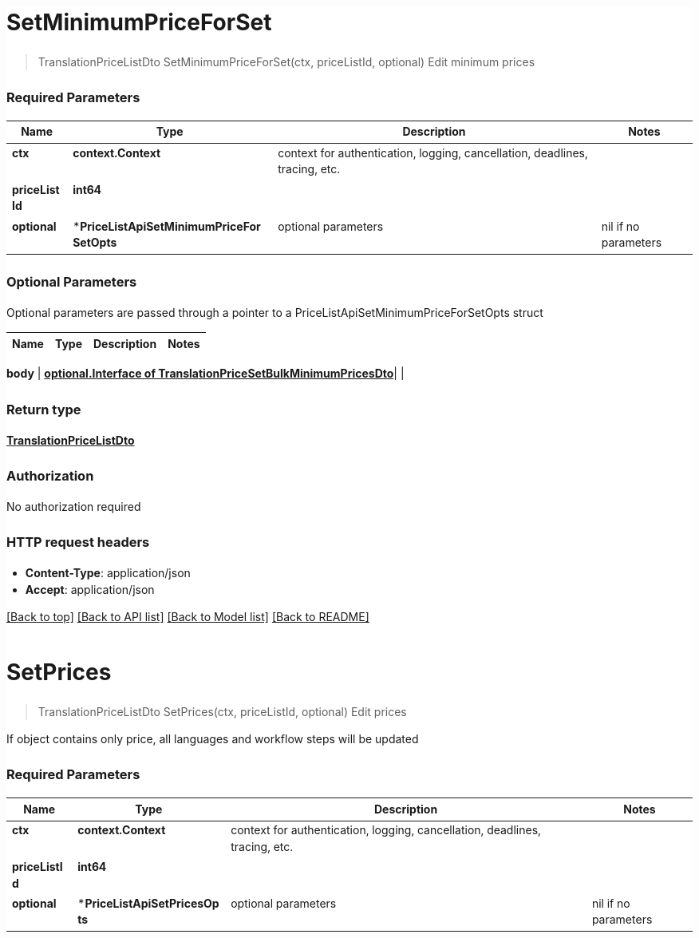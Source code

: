 # **SetMinimumPriceForSet**
> TranslationPriceListDto SetMinimumPriceForSet(ctx, priceListId, optional)
Edit minimum prices



### Required Parameters

Name | Type | Description  | Notes
------------- | ------------- | ------------- | -------------
 **ctx** | **context.Context** | context for authentication, logging, cancellation, deadlines, tracing, etc.
  **priceListId** | **int64**|  | 
 **optional** | ***PriceListApiSetMinimumPriceForSetOpts** | optional parameters | nil if no parameters

### Optional Parameters
Optional parameters are passed through a pointer to a PriceListApiSetMinimumPriceForSetOpts struct

Name | Type | Description  | Notes
------------- | ------------- | ------------- | -------------

 **body** | [**optional.Interface of TranslationPriceSetBulkMinimumPricesDto**](TranslationPriceSetBulkMinimumPricesDto.md)|  | 

### Return type

[**TranslationPriceListDto**](TranslationPriceListDto.md)

### Authorization

No authorization required

### HTTP request headers

 - **Content-Type**: application/json
 - **Accept**: application/json

[[Back to top]](#) [[Back to API list]](../README.md#documentation-for-api-endpoints) [[Back to Model list]](../README.md#documentation-for-models) [[Back to README]](../README.md)

# **SetPrices**
> TranslationPriceListDto SetPrices(ctx, priceListId, optional)
Edit prices

If object contains only price, all languages and workflow steps will be updated

### Required Parameters

Name | Type | Description  | Notes
------------- | ------------- | ------------- | -------------
 **ctx** | **context.Context** | context for authentication, logging, cancellation, deadlines, tracing, etc.
  **priceListId** | **int64**|  | 
 **optional** | ***PriceListApiSetPricesOpts** | optional parameters | nil if no parameters
